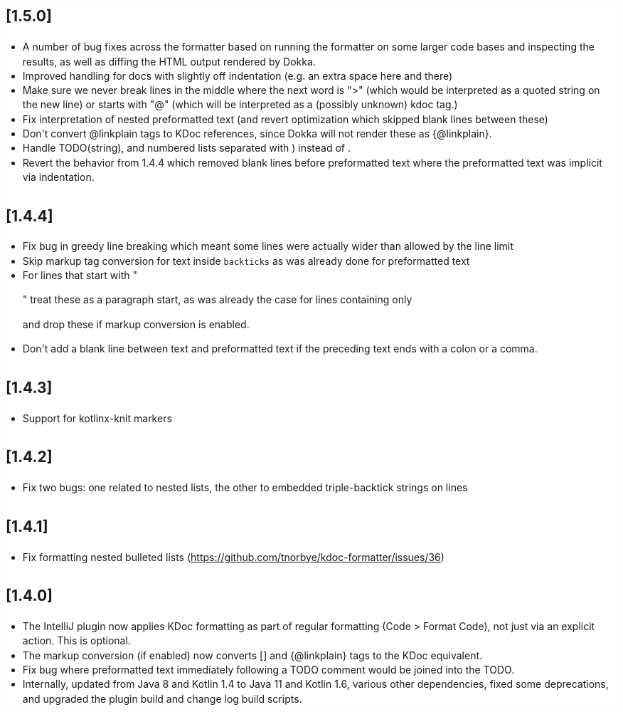 ## [1.5.0]
- A number of bug fixes across the formatter based on running the
  formatter on some larger code bases and inspecting the results, as
  well as diffing the HTML output rendered by Dokka.
- Improved handling for docs with slightly off indentation (e.g. an
  extra space here and there)
- Make sure we never break lines in the middle where the next word is
  ">" (which would be interpreted as a quoted string on the new line) or
  starts with "@" (which will be interpreted as a (possibly unknown)
  kdoc tag.)
- Fix interpretation of nested preformatted text (and revert
  optimization which skipped blank lines between these)
- Don't convert @linkplain tags to KDoc references, since Dokka will not
  render these as {@linkplain}.
- Handle TODO(string), and numbered lists separated with ) instead of .
- Revert the behavior from 1.4.4 which removed blank lines before
  preformatted text where the preformatted text was implicit via
  indentation.

## [1.4.4]
- Fix bug in greedy line breaking which meant some lines were actually
  wider than allowed by the line limit
- Skip markup tag conversion for text inside `backticks` as was already
  done for preformatted text
- For lines that start with "<p>" treat these as a paragraph start, as
  was already the case for lines containing only <p> and drop these if
  markup conversion is enabled.
- Don't add a blank line between text and preformatted text if the
  preceding text ends with a colon or a comma.

## [1.4.3]
- Support for kotlinx-knit markers

## [1.4.2]
- Fix two bugs: one related to nested lists, the other to embedded
  triple-backtick strings on lines

## [1.4.1]
- Fix formatting nested bulleted lists
  (https://github.com/tnorbye/kdoc-formatter/issues/36)

## [1.4.0]
- The IntelliJ plugin now applies KDoc formatting as part of regular
  formatting (Code > Format Code), not just via an explicit action. This
  is optional.
- The markup conversion (if enabled) now converts [] and {@linkplain}
  tags to the KDoc equivalent.
- Fix bug where preformatted text immediately following a TODO comment
  would be joined into the TODO.
- Internally, updated from Java 8 and Kotlin 1.4 to Java 11 and Kotlin
  1.6, various other dependencies, fixed some deprecations, and upgraded
  the plugin build and change log build scripts.
